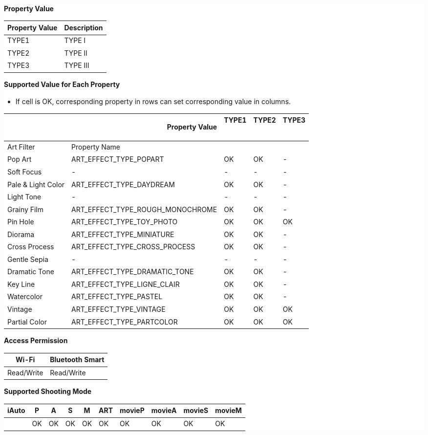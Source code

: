 </div>

**Property Value**
<div class="table-artfilter-1">

| Property Value| Description |
|---------------|-------------|
| TYPE1         | TYPE I      |
| TYPE2         | TYPE II     |
| TYPE3         | TYPE III    |

</div>

**Supported Value for Each Property**

+ If cell is OK, corresponding property in rows can set corresponding value in columns.

<div class="table-artvariation-1">

|                    | <p align="right">Property Value</p> | TYPE1 | TYPE2 | TYPE3 |
|--------------------|-------------------------------------|-------|-------|-------|
| Art Filter         | Property Name                       |       |       |       |
| Pop Art            | ART_EFFECT_TYPE_POPART              | OK    | OK    | -     |
| Soft Focus         | -                                   | -     | -     | -     |
| Pale & Light Color | ART_EFFECT_TYPE_DAYDREAM            | OK    | OK    | -     |
| Light Tone         | -                                   | -     | -     | -     |
| Grainy Film        | ART_EFFECT_TYPE_ROUGH_MONOCHROME    | OK    | OK    | -     |
| Pin Hole           | ART_EFFECT_TYPE_TOY_PHOTO           | OK    | OK    | OK    |
| Diorama            | ART_EFFECT_TYPE_MINIATURE           | OK    | OK    | -     |
| Cross Process      | ART_EFFECT_TYPE_CROSS_PROCESS       | OK    | OK    | -     |
| Gentle Sepia       | -                                   | -     | -     | -     |
| Dramatic Tone      | ART_EFFECT_TYPE_DRAMATIC_TONE       | OK    | OK    | -     |
| Key Line           | ART_EFFECT_TYPE_LIGNE_CLAIR         | OK    | OK    | -     |
| Watercolor         | ART_EFFECT_TYPE_PASTEL              | OK    | OK    | -     |
| Vintage            | ART_EFFECT_TYPE_VINTAGE             | OK    | OK    | OK    |
| Partial Color      | ART_EFFECT_TYPE_PARTCOLOR           | OK    | OK    | OK    |

</div>


**Access Permission**
<div class="table-art-access">

|   Wi-Fi    | Bluetooth Smart |
|------------|-----------------|
| Read/Write | Read/Write      |

</div>

**Supported Shooting Mode**
<div class="table-art-conflict">

| iAuto | P  | A  | S  | M  | ART | movieP | movieA | movieS | movieM |
|-------|----|----|----|----|-----|--------|--------|--------|--------|
|       | OK | OK | OK | OK | OK  | OK     | OK     | OK     | OK     |

</div>